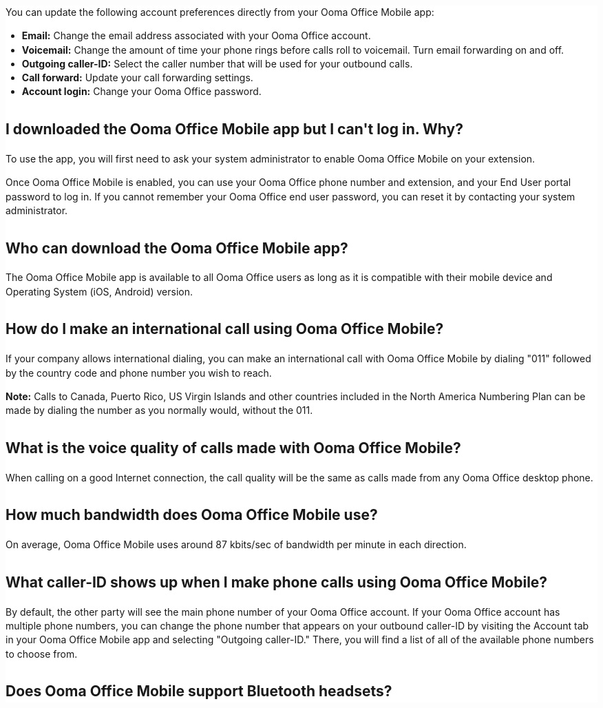 You can update the following account preferences directly from your Ooma Office Mobile app:

* **Email:** Change the email address associated with your Ooma Office account.
* **Voicemail:** Change the amount of time your phone rings before calls roll to voicemail. Turn email forwarding on and off.
* **Outgoing caller-ID:** Select the caller number that will be used for your outbound calls.
* **Call forward:** Update your call forwarding settings.
* **Account login:** Change your Ooma Office password.

## I downloaded the Ooma Office Mobile app but I can't log in. Why?

To use the app, you will first need to ask your system administrator to enable Ooma Office Mobile on your extension.

Once Ooma Office Mobile is enabled, you can use your Ooma Office phone number and extension, and your End User portal password to log in. If you cannot remember your Ooma Office end user password, you can reset it by contacting your system administrator.

## Who can download the Ooma Office Mobile app?

The Ooma Office Mobile app is available to all Ooma Office users as long as it is compatible with their mobile device and Operating System (iOS, Android) version.

## How do I make an international call using Ooma Office Mobile?

If your company allows international dialing, you can make an international call with Ooma Office Mobile by dialing "011" followed by the country code and phone number you wish to reach.

**Note:** Calls to Canada, Puerto Rico, US Virgin Islands and other countries included in the North America Numbering Plan can be made by dialing the number as you normally would, without the 011.

## What is the voice quality of calls made with Ooma Office Mobile?

When calling on a good Internet connection, the call quality will be the same as calls made from any Ooma Office desktop phone.

## How much bandwidth does Ooma Office Mobile use?

On average, Ooma Office Mobile uses around 87 kbits/sec of bandwidth per minute in each direction.

## What caller-ID shows up when I make phone calls using Ooma Office Mobile?

By default, the other party will see the main phone number of your Ooma Office account. If your Ooma Office account has multiple phone numbers, you can change the phone number that appears on your outbound caller-ID by visiting the Account tab in your Ooma Office Mobile app and selecting "Outgoing caller-ID." There, you will find a list of all of the available phone numbers to choose from.

## Does Ooma Office Mobile support Bluetooth headsets?
